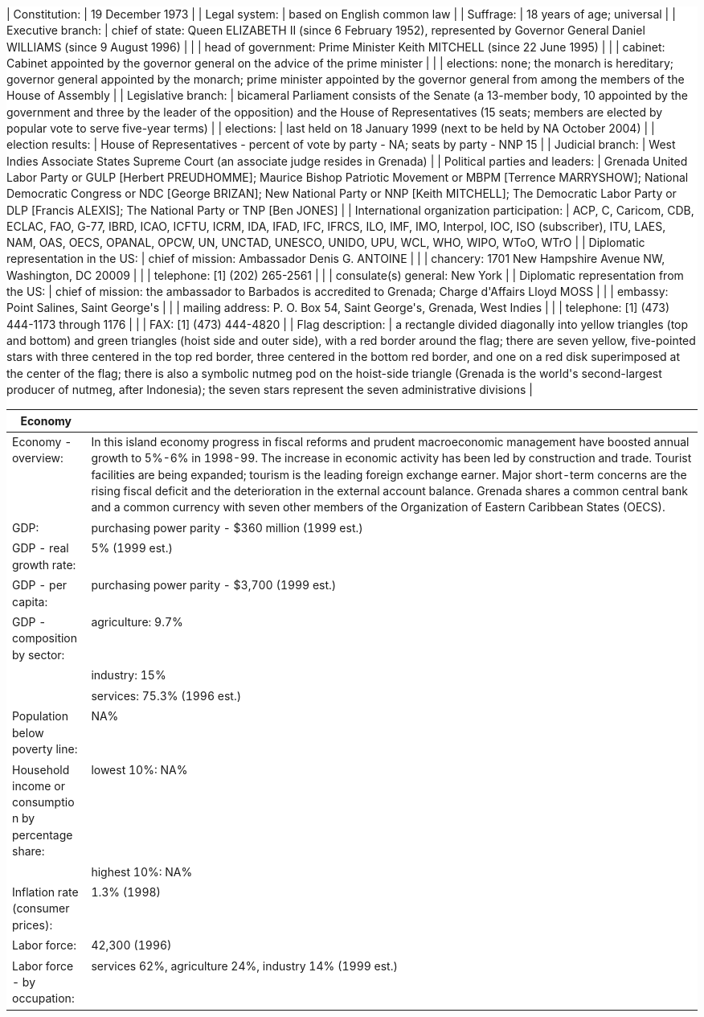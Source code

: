 | Constitution: | 19 December 1973 |
| Legal system: | based on English common law |
| Suffrage: | 18 years of age; universal |
| Executive branch: | chief of state: Queen ELIZABETH II (since 6 February 1952), represented by Governor General Daniel WILLIAMS (since 9 August 1996) |
|  | head of government: Prime Minister Keith MITCHELL (since 22 June 1995) |
|  | cabinet: Cabinet appointed by the governor general on the advice of the prime minister |
|  | elections: none; the monarch is hereditary; governor general appointed by the monarch; prime minister appointed by the governor general from among the members of the House of Assembly |
| Legislative branch: | bicameral Parliament consists of the Senate (a 13-member body, 10 appointed by the government and three by the leader of the opposition) and the House of Representatives (15 seats; members are elected by popular vote to serve five-year terms) |
| elections: | last held on 18 January 1999 (next to be held by NA October 2004) |
| election results: | House of Representatives - percent of vote by party - NA; seats by party - NNP 15 |
| Judicial branch: | West Indies Associate States Supreme Court (an associate judge resides in Grenada) |
| Political parties and leaders: | Grenada United Labor Party or GULP [Herbert PREUDHOMME]; Maurice Bishop Patriotic Movement or MBPM [Terrence MARRYSHOW]; National Democratic Congress or NDC [George BRIZAN]; New National Party or NNP [Keith MITCHELL]; The Democratic Labor Party or DLP [Francis ALEXIS]; The National Party or TNP [Ben JONES] |
| International organization participation: | ACP, C, Caricom, CDB, ECLAC, FAO, G-77, IBRD, ICAO, ICFTU, ICRM, IDA, IFAD, IFC, IFRCS, ILO, IMF, IMO, Interpol, IOC, ISO (subscriber), ITU, LAES, NAM, OAS, OECS, OPANAL, OPCW, UN, UNCTAD, UNESCO, UNIDO, UPU, WCL, WHO, WIPO, WToO, WTrO |
| Diplomatic representation in the US: | chief of mission: Ambassador Denis G. ANTOINE |
|  | chancery: 1701 New Hampshire Avenue NW, Washington, DC 20009 |
|  | telephone: [1] (202) 265-2561 |
|  | consulate(s) general: New York |
| Diplomatic representation from the US: | chief of mission: the ambassador to Barbados is accredited to Grenada; Charge d'Affairs Lloyd MOSS |
|  | embassy: Point Salines, Saint George's |
|  | mailing address: P. O. Box 54, Saint George's, Grenada, West Indies |
|  | telephone: [1] (473) 444-1173 through 1176 |
|  | FAX: [1] (473) 444-4820 |
| Flag description: | a rectangle divided diagonally into yellow triangles (top and bottom) and green triangles (hoist side and outer side), with a red border around the flag; there are seven yellow, five-pointed stars with three centered in the top red border, three centered in the bottom red border, and one on a red disk superimposed at the center of the flag; there is also a symbolic nutmeg pod on the hoist-side triangle (Grenada is the world's second-largest producer of nutmeg, after Indonesia); the seven stars represent the seven administrative divisions |

| Economy |   |
| --- | --- |
| Economy - overview: | In this island economy progress in fiscal reforms and prudent macroeconomic management have boosted annual growth to 5%-6% in 1998-99. The increase in economic activity has been led by construction and trade. Tourist facilities are being expanded; tourism is the leading foreign exchange earner. Major short-term concerns are the rising fiscal deficit and the deterioration in the external account balance. Grenada shares a common central bank and a common currency with seven other members of the Organization of Eastern Caribbean States (OECS). |
| GDP: | purchasing power parity - $360 million (1999 est.) |
| GDP - real growth rate: | 5% (1999 est.) |
| GDP - per capita: | purchasing power parity - $3,700 (1999 est.) |
| GDP - composition by sector: | agriculture: 9.7% |
|  | industry: 15% |
|  | services: 75.3% (1996 est.) |
| Population below poverty line: | NA% |
| Household income or consumption by percentage share: | lowest 10%: NA% |
|  | highest 10%: NA% |
| Inflation rate (consumer prices): | 1.3% (1998) |
| Labor force: | 42,300 (1996) |
| Labor force - by occupation: | services 62%, agriculture 24%, industry 14% (1999 est.) |